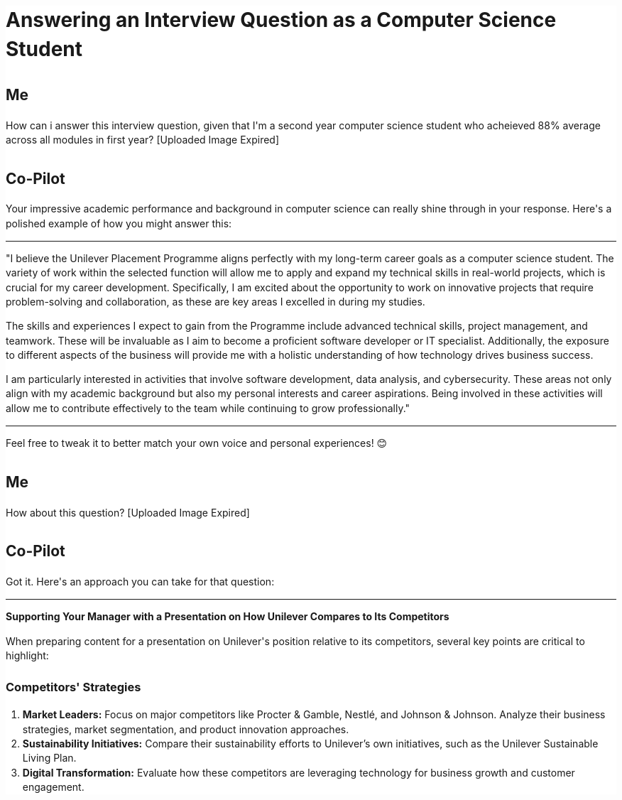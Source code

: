 # Answering an Interview Question as a Computer Science Student  

## Me
How can i answer this interview question, given that I'm a second year computer science student who acheieved 88% average across all modules in first year? [Uploaded Image Expired]  

## Co-Pilot
Your impressive academic performance and background in computer science can really shine through in your response. Here's a polished example of how you might answer this:

---

"I believe the Unilever Placement Programme aligns perfectly with my long-term career goals as a computer science student. The variety of work within the selected function will allow me to apply and expand my technical skills in real-world projects, which is crucial for my career development. Specifically, I am excited about the opportunity to work on innovative projects that require problem-solving and collaboration, as these are key areas I excelled in during my studies.

The skills and experiences I expect to gain from the Programme include advanced technical skills, project management, and teamwork. These will be invaluable as I aim to become a proficient software developer or IT specialist. Additionally, the exposure to different aspects of the business will provide me with a holistic understanding of how technology drives business success.

I am particularly interested in activities that involve software development, data analysis, and cybersecurity. These areas not only align with my academic background but also my personal interests and career aspirations. Being involved in these activities will allow me to contribute effectively to the team while continuing to grow professionally."

---

Feel free to tweak it to better match your own voice and personal experiences! 😊  

## Me
How about this question? [Uploaded Image Expired]  

## Co-Pilot
Got it. Here's an approach you can take for that question:

---

**Supporting Your Manager with a Presentation on How Unilever Compares to Its Competitors**

When preparing content for a presentation on Unilever's position relative to its competitors, several key points are critical to highlight:

### Competitors' Strategies
1. **Market Leaders:** Focus on major competitors like Procter & Gamble, Nestlé, and Johnson & Johnson. Analyze their business strategies, market segmentation, and product innovation approaches.
2. **Sustainability Initiatives:** Compare their sustainability efforts to Unilever’s own initiatives, such as the Unilever Sustainable Living Plan.
3. **Digital Transformation:** Evaluate how these competitors are leveraging technology for business growth and customer engagement.
